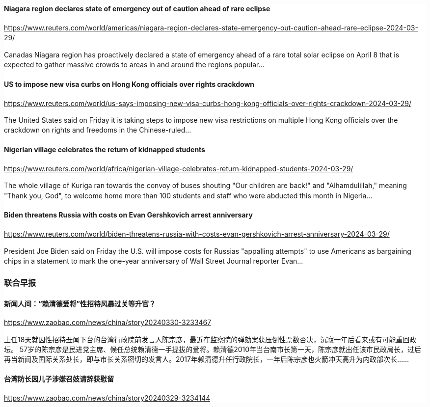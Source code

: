 #### Niagara region declares state of emergency out of caution ahead of rare eclipse

<span style="color: blue!80!green"><https://www.reuters.com/world/americas/niagara-region-declares-state-emergency-out-caution-ahead-rare-eclipse-2024-03-29/></span>

Canadas Niagara region has proactively declared a state of emergency
ahead of a rare total solar eclipse on April 8 that is expected to
gather massive crowds to areas in and around the regions popular...

#### US to impose new visa curbs on Hong Kong officials over rights crackdown

<span style="color: blue!80!green"><https://www.reuters.com/world/us-says-imposing-new-visa-curbs-hong-kong-officials-over-rights-crackdown-2024-03-29/></span>

The United States said on Friday it is taking steps to impose new visa
restrictions on multiple Hong Kong officials over the crackdown on
rights and freedoms in the Chinese-ruled...

#### Nigerian village celebrates the return of kidnapped students

<span style="color: blue!80!green"><https://www.reuters.com/world/africa/nigerian-village-celebrates-return-kidnapped-students-2024-03-29/></span>

The whole village of Kuriga ran towards the convoy of buses shouting
"Our children are back!" and "Alhamdulillah," meaning "Thank you, God",
to welcome home more than 100 students and staff who were abducted this
month in Nigeria...

#### Biden threatens Russia with costs on Evan Gershkovich arrest anniversary

<span style="color: blue!80!green"><https://www.reuters.com/world/biden-threatens-russia-with-costs-evan-gershkovich-arrest-anniversary-2024-03-29/></span>

President Joe Biden said on Friday the U.S. will impose costs for
Russias "appalling attempts" to use Americans as bargaining chips in a
statement to mark the one-year anniversary of Wall Street Journal
reporter Evan...

### 联合早报

#### 新闻人间：“赖清德爱将”性招待风暴过关等升官？

<span style="color: blue!80!green"><https://www.zaobao.com/news/china/story20240330-3233467></span>

上任18天就因性招待丑闻下台的台湾行政院前发言人陈宗彦，最近在监察院的弹劾案获压倒性票数否决，沉寂一年后看来或有可能重回政坛。
57岁的陈宗彦是民进党主席、候任总统赖清德一手提拔的爱将。赖清德2010年当台南市长第一天，陈宗彦就出任该市民政局长，过后再当新闻及国际关系处长，即与市长关系密切的发言人。2017年赖清德升任行政院长，一年后陈宗彦也火箭冲天高升为内政部次长……

#### 台湾防长因儿子涉嫌召妓请辞获慰留

<span style="color: blue!80!green"><https://www.zaobao.com/news/china/story20240329-3234144></span>
